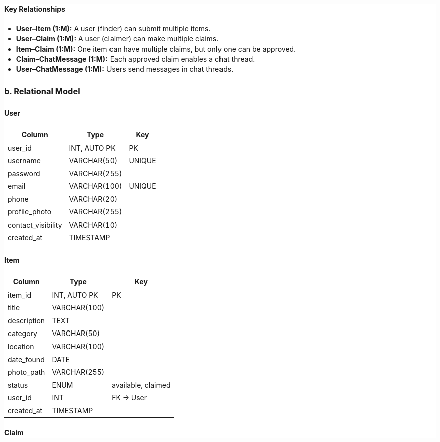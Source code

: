 #### Key Relationships

- **User–Item (1:M):** A user (finder) can submit multiple items.
- **User–Claim (1:M):** A user (claimer) can make multiple claims.
- **Item–Claim (1:M):** One item can have multiple claims, but only one can be approved.
- **Claim–ChatMessage (1:M):** Each approved claim enables a chat thread.
- **User–ChatMessage (1:M):** Users send messages in chat threads.

### b. Relational Model

#### User

| Column            | Type         | Key         |
|------------------|--------------|-------------|
| user_id          | INT, AUTO PK | PK          |
| username         | VARCHAR(50)  | UNIQUE      |
| password         | VARCHAR(255) |             |
| email            | VARCHAR(100) | UNIQUE      |
| phone            | VARCHAR(20)  |             |
| profile_photo    | VARCHAR(255) |             |
| contact_visibility| VARCHAR(10)  |             |
| created_at       | TIMESTAMP    |             |

#### Item

| Column       | Type         | Key         |
|--------------|--------------|-------------|
| item_id      | INT, AUTO PK | PK          |
| title        | VARCHAR(100) |             |
| description  | TEXT         |             |
| category     | VARCHAR(50)  |             |
| location     | VARCHAR(100) |             |
| date_found   | DATE         |             |
| photo_path   | VARCHAR(255) |             |
| status       | ENUM         | available, claimed |
| user_id      | INT          | FK → User   |
| created_at   | TIMESTAMP    |             |

#### Claim
